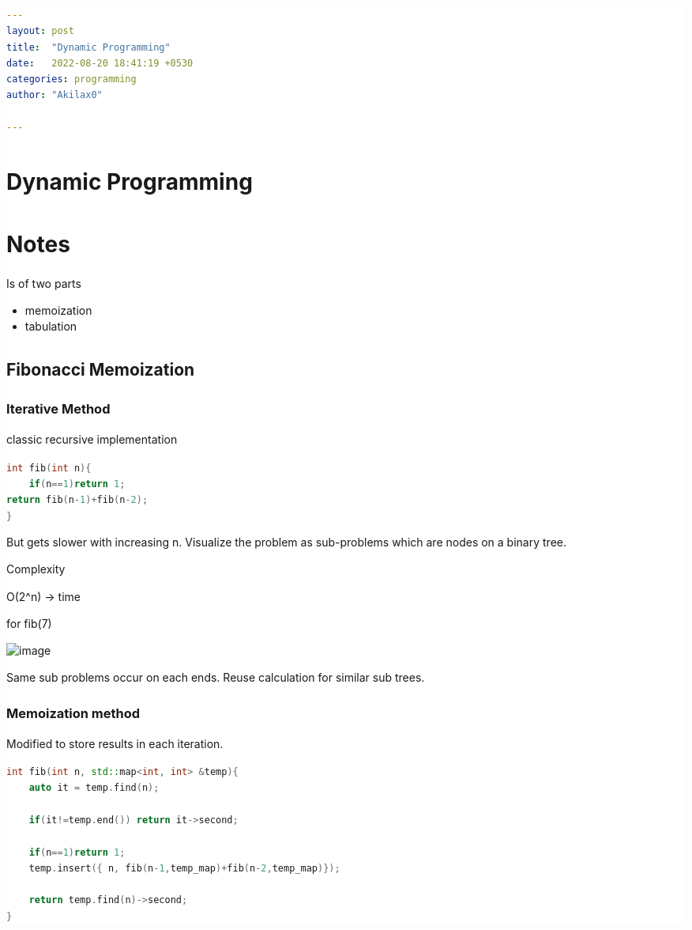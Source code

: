 ```yaml
---
layout: post
title:  "Dynamic Programming"
date:   2022-08-20 18:41:19 +0530
categories: programming
author: "Akilax0"

---
```


# Dynamic Programming

# Notes

Is of two parts 

- memoization
- tabulation

## **Fibonacci Memoization**

### Iterative Method

classic recursive implementation

```cpp
int fib(int n){
	if(n==1)return 1;
return fib(n-1)+fib(n-2);
}
```

But gets slower with increasing n. Visualize the problem as sub-problems which are nodes on a binary tree.

Complexity

O(2^n) → time

for fib(7) 

![image](/assets/notes/Programming/DynamicProgramming/Untitled.png)

Same sub problems occur on each ends. Reuse calculation for similar sub trees.

### Memoization method

Modified to store results in each iteration. 

```cpp
int fib(int n, std::map<int, int> &temp){
	auto it = temp.find(n);

	if(it!=temp.end()) return it->second;

	if(n==1)return 1;
	temp.insert({ n, fib(n-1,temp_map)+fib(n-2,temp_map)});

	return temp.find(n)->second;
}
```
